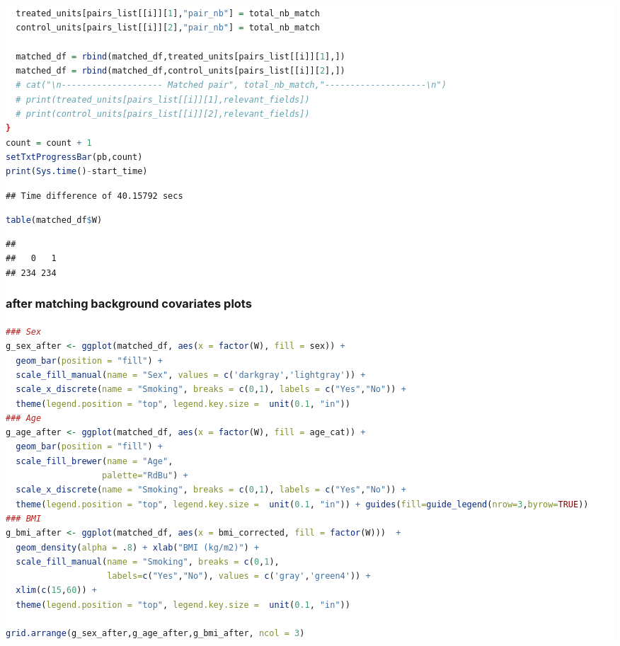 ``` r
  treated_units[pairs_list[[i]][1],"pair_nb"] = total_nb_match
  control_units[pairs_list[[i]][2],"pair_nb"] = total_nb_match
  
  matched_df = rbind(matched_df,treated_units[pairs_list[[i]][1],])
  matched_df = rbind(matched_df,control_units[pairs_list[[i]][2],])
  # cat("\n-------------------- Matched pair", total_nb_match,"--------------------\n")
  # print(treated_units[pairs_list[[i]][1],relevant_fields])
  # print(control_units[pairs_list[[i]][2],relevant_fields])
} 
count = count + 1
setTxtProgressBar(pb,count)
print(Sys.time()-start_time)
```

    ## Time difference of 40.15792 secs

``` r
table(matched_df$W)
```

    ## 
    ##   0   1 
    ## 234 234

### after matching background covariates plots

``` r
### Sex 
g_sex_after <- ggplot(matched_df, aes(x = factor(W), fill = sex)) +
  geom_bar(position = "fill") +
  scale_fill_manual(name = "Sex", values = c('darkgray','lightgray')) +
  scale_x_discrete(name = "Smoking", breaks = c(0,1), labels = c("Yes","No")) +
  theme(legend.position = "top", legend.key.size =  unit(0.1, "in"))
### Age
g_age_after <- ggplot(matched_df, aes(x = factor(W), fill = age_cat)) +
  geom_bar(position = "fill") +
  scale_fill_brewer(name = "Age", 
                   palette="RdBu") +
  scale_x_discrete(name = "Smoking", breaks = c(0,1), labels = c("Yes","No")) +
  theme(legend.position = "top", legend.key.size =  unit(0.1, "in")) + guides(fill=guide_legend(nrow=3,byrow=TRUE))
### BMI
g_bmi_after <- ggplot(matched_df, aes(x = bmi_corrected, fill = factor(W)))  +
  geom_density(alpha = .8) + xlab("BMI (kg/m2)") +
  scale_fill_manual(name = "Smoking", breaks = c(0,1),
                    labels=c("Yes","No"), values = c('gray','green4')) +
  xlim(c(15,60)) +   
  theme(legend.position = "top", legend.key.size =  unit(0.1, "in"))

grid.arrange(g_sex_after,g_age_after,g_bmi_after, ncol = 3)
```
